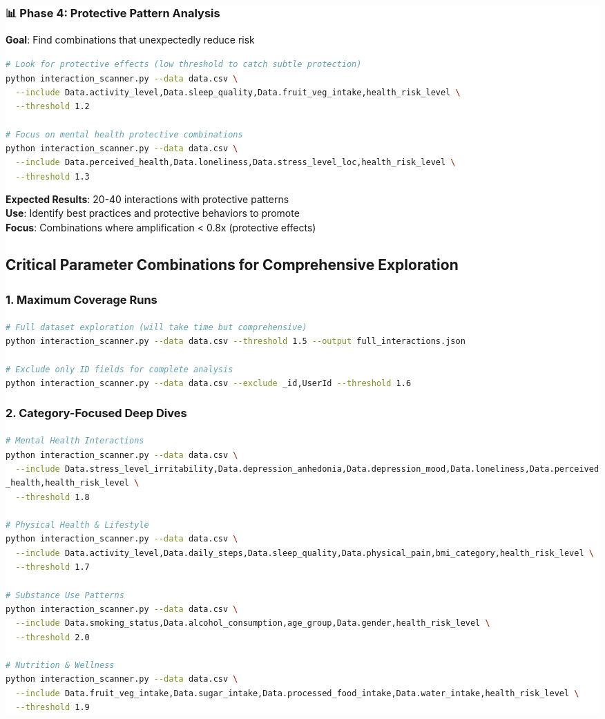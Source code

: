 ### 📊 **Phase 4: Protective Pattern Analysis**
**Goal**: Find combinations that unexpectedly reduce risk

```bash
# Look for protective effects (low threshold to catch subtle protection)
python interaction_scanner.py --data data.csv \
  --include Data.activity_level,Data.sleep_quality,Data.fruit_veg_intake,health_risk_level \
  --threshold 1.2

# Focus on mental health protective combinations
python interaction_scanner.py --data data.csv \
  --include Data.perceived_health,Data.loneliness,Data.stress_level_loc,health_risk_level \
  --threshold 1.3
```

**Expected Results**: 20-40 interactions with protective patterns  
**Use**: Identify best practices and protective behaviors to promote  
**Focus**: Combinations where amplification < 0.8x (protective effects)  

## Critical Parameter Combinations for Comprehensive Exploration

### 1. **Maximum Coverage Runs**
```bash
# Full dataset exploration (will take time but comprehensive)
python interaction_scanner.py --data data.csv --threshold 1.5 --output full_interactions.json

# Exclude only ID fields for complete analysis  
python interaction_scanner.py --data data.csv --exclude _id,UserId --threshold 1.6
```

### 2. **Category-Focused Deep Dives**
```bash
# Mental Health Interactions
python interaction_scanner.py --data data.csv \
  --include Data.stress_level_irritability,Data.depression_anhedonia,Data.depression_mood,Data.loneliness,Data.perceived_health,health_risk_level \
  --threshold 1.8

# Physical Health & Lifestyle  
python interaction_scanner.py --data data.csv \
  --include Data.activity_level,Data.daily_steps,Data.sleep_quality,Data.physical_pain,bmi_category,health_risk_level \
  --threshold 1.7

# Substance Use Patterns
python interaction_scanner.py --data data.csv \
  --include Data.smoking_status,Data.alcohol_consumption,age_group,Data.gender,health_risk_level \
  --threshold 2.0

# Nutrition & Wellness
python interaction_scanner.py --data data.csv \
  --include Data.fruit_veg_intake,Data.sugar_intake,Data.processed_food_intake,Data.water_intake,health_risk_level \
  --threshold 1.9
```
